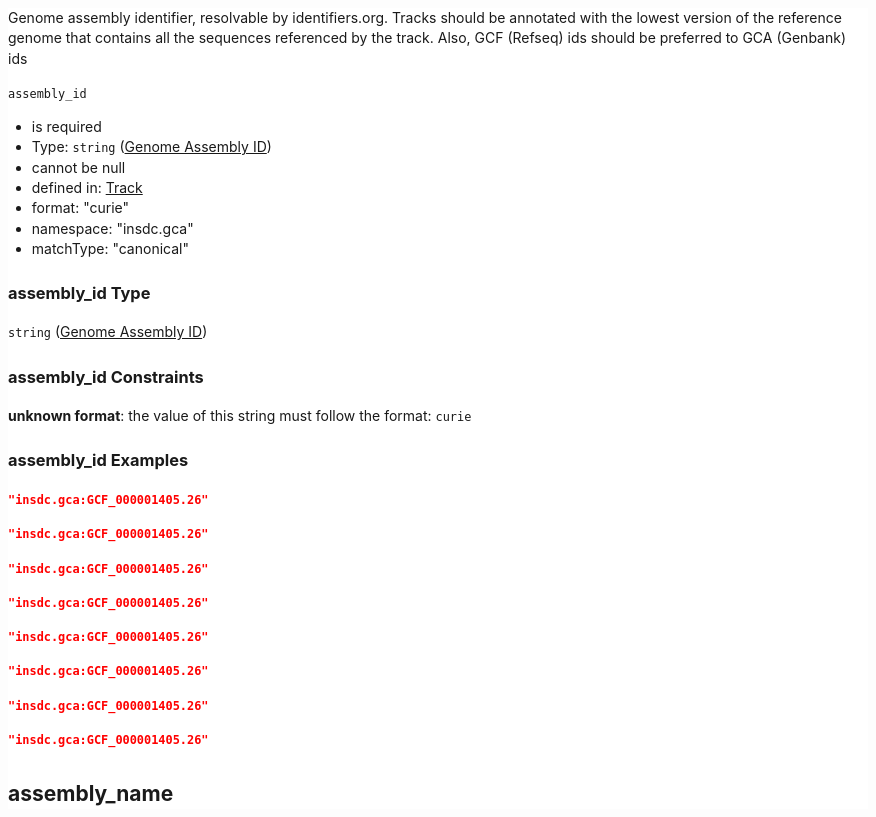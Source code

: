 Genome assembly identifier, resolvable by identifiers.org. Tracks should be annotated with the lowest version of the reference genome that contains all the sequences referenced by the track. Also, GCF (Refseq) ids should be preferred to GCA (Genbank) ids


`assembly_id`

-   is required
-   Type: `string` ([Genome Assembly ID](fairtracks_track-properties-genome-assembly-id.md))
-   cannot be null
-   defined in: [Track](fairtracks_track-properties-genome-assembly-id.md "https://raw.githubusercontent.com/fairtracks/fairtracks_standard/v1/current/json/schema/fairtracks_track.schema.json#/properties/assembly_id")
-   format: "curie"
-   namespace: "insdc.gca"
-   matchType: "canonical"

### assembly_id Type

`string` ([Genome Assembly ID](fairtracks_track-properties-genome-assembly-id.md))

### assembly_id Constraints

**unknown format**: the value of this string must follow the format: `curie`

### assembly_id Examples

```json
"insdc.gca:GCF_000001405.26"
```

```json
"insdc.gca:GCF_000001405.26"
```

```json
"insdc.gca:GCF_000001405.26"
```

```json
"insdc.gca:GCF_000001405.26"
```

```json
"insdc.gca:GCF_000001405.26"
```

```json
"insdc.gca:GCF_000001405.26"
```

```json
"insdc.gca:GCF_000001405.26"
```

```json
"insdc.gca:GCF_000001405.26"
```

## assembly_name
